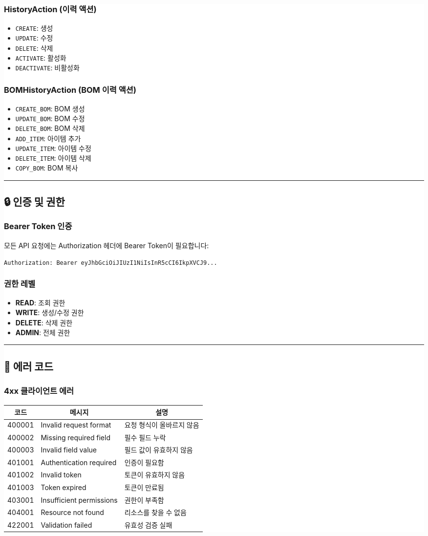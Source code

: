 ### HistoryAction (이력 액션)
- `CREATE`: 생성
- `UPDATE`: 수정
- `DELETE`: 삭제
- `ACTIVATE`: 활성화
- `DEACTIVATE`: 비활성화

### BOMHistoryAction (BOM 이력 액션)
- `CREATE_BOM`: BOM 생성
- `UPDATE_BOM`: BOM 수정
- `DELETE_BOM`: BOM 삭제
- `ADD_ITEM`: 아이템 추가
- `UPDATE_ITEM`: 아이템 수정
- `DELETE_ITEM`: 아이템 삭제
- `COPY_BOM`: BOM 복사

---

## 🔒 인증 및 권한

### Bearer Token 인증

모든 API 요청에는 Authorization 헤더에 Bearer Token이 필요합니다:

```
Authorization: Bearer eyJhbGciOiJIUzI1NiIsInR5cCI6IkpXVCJ9...
```

### 권한 레벨

- **READ**: 조회 권한
- **WRITE**: 생성/수정 권한  
- **DELETE**: 삭제 권한
- **ADMIN**: 전체 권한

---

## 🚫 에러 코드

### 4xx 클라이언트 에러

| 코드 | 메시지 | 설명 |
|------|--------|------|
| 400001 | Invalid request format | 요청 형식이 올바르지 않음 |
| 400002 | Missing required field | 필수 필드 누락 |
| 400003 | Invalid field value | 필드 값이 유효하지 않음 |
| 401001 | Authentication required | 인증이 필요함 |
| 401002 | Invalid token | 토큰이 유효하지 않음 |
| 401003 | Token expired | 토큰이 만료됨 |
| 403001 | Insufficient permissions | 권한이 부족함 |
| 404001 | Resource not found | 리소스를 찾을 수 없음 |
| 422001 | Validation failed | 유효성 검증 실패 |
